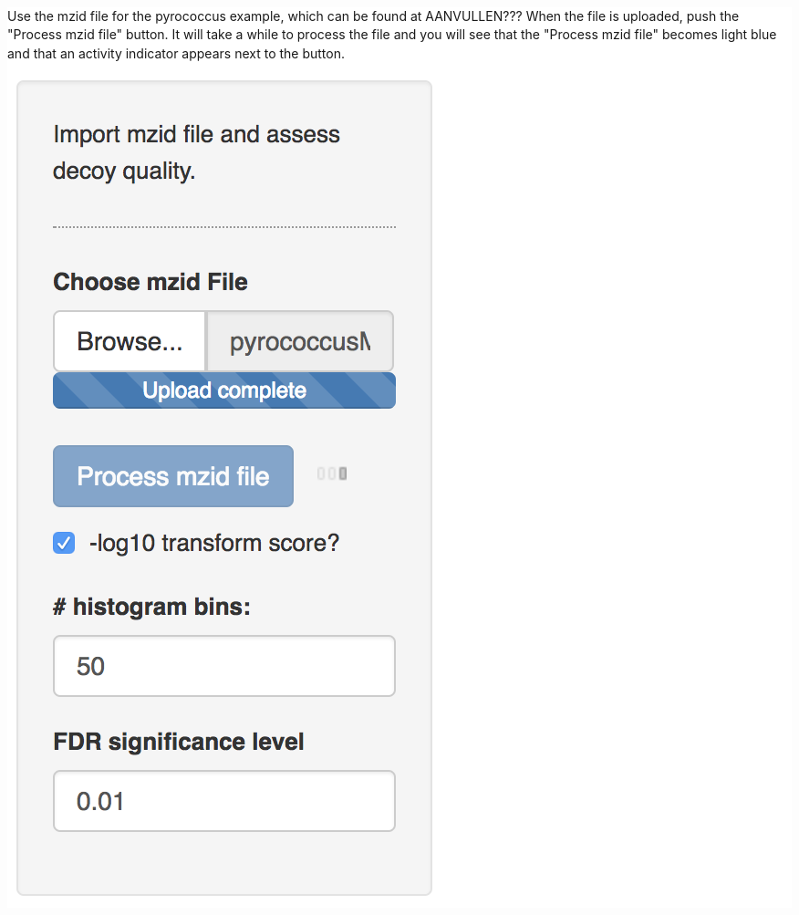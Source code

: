 Use the mzid file for the pyrococcus example, which can be found at AANVULLEN???
When the file is uploaded, push the "Process mzid file" button. It will take a while to process the file and you will see that the "Process mzid file" becomes light blue and that an activity indicator appears next to the button.

![Figure 6. Processing mzid file](./figs/evaluateDecoys2.png)
